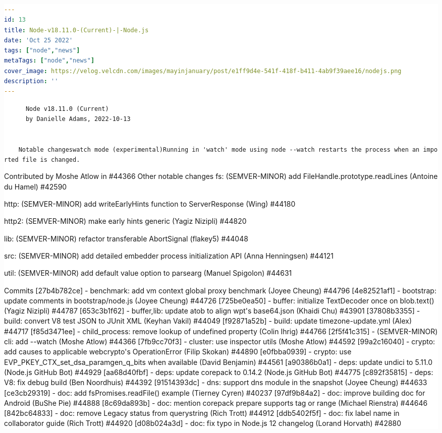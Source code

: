 ```yaml
---
id: 13
title: Node-v18.11.0-(Current)-|-Node.js
date: 'Oct 25 2022'
tags: ["node","news"]
metaTags: ["node","news"]
cover_image: https://velog.velcdn.com/images/mayinjanuary/post/e1ff9d4e-541f-418f-b411-4ab9f39aee16/nodejs.png
description: ''
---
```



        
          Node v18.11.0 (Current)
          by Danielle Adams, 2022-10-13
        

        Notable changeswatch mode (experimental)Running in 'watch' mode using node --watch restarts the process when an imported file is changed.
Contributed by Moshe Atlow in #44366
Other notable changes
fs:
(SEMVER-MINOR) add FileHandle.prototype.readLines (Antoine du Hamel) #42590


http:
(SEMVER-MINOR) add writeEarlyHints function to ServerResponse (Wing) #44180


http2:
(SEMVER-MINOR) make early hints generic (Yagiz Nizipli) #44820


lib:
(SEMVER-MINOR) refactor transferable AbortSignal (flakey5) #44048


src:
(SEMVER-MINOR) add detailed embedder process initialization API (Anna Henningsen) #44121


util:
(SEMVER-MINOR) add default value option to parsearg (Manuel Spigolon) #44631



Commits
[27b4b782ce] - benchmark: add vm context global proxy benchmark (Joyee Cheung) #44796
[4e82521af1] - bootstrap: update comments in bootstrap/node.js (Joyee Cheung) #44726
[725be0ea50] - buffer: initialize TextDecoder once on blob.text() (Yagiz Nizipli) #44787
[653c3b1f62] - buffer,lib: update atob to align wpt's base64.json (Khaidi Chu) #43901
[37808b3355] - build: convert V8 test JSON to JUnit XML (Keyhan Vakil) #44049
[f92871a52b] - build: update timezone-update.yml (Alex) #44717
[f85d3471ee] - child_process: remove lookup of undefined property (Colin Ihrig) #44766
[2f5f41c315] - (SEMVER-MINOR) cli: add --watch (Moshe Atlow) #44366
[7fb9cc70f3] - cluster: use inspector utils (Moshe Atlow) #44592
[99a2c16040] - crypto: add causes to applicable webcrypto's OperationError (Filip Skokan) #44890
[e0fbba0939] - crypto: use EVP_PKEY_CTX_set_dsa_paramgen_q_bits when available (David Benjamin) #44561
[a90386b0a1] - deps: update undici to 5.11.0 (Node.js GitHub Bot) #44929
[aa68d40fbf] - deps: update corepack to 0.14.2 (Node.js GitHub Bot) #44775
[c892f35815] - deps: V8: fix debug build (Ben Noordhuis) #44392
[91514393dc] - dns: support dns module in the snapshot (Joyee Cheung) #44633
[ce3cb29319] - doc: add fsPromises.readFile() example (Tierney Cyren) #40237
[97df9b84a2] - doc: improve building doc for Android (BuShe Pie) #44888
[8c69da893b] - doc: mention corepack prepare supports tag or range (Michael Rienstra) #44646
[842bc64833] - doc: remove Legacy status from querystring (Rich Trott) #44912
[ddb5402f5f] - doc: fix label name in collaborator guide (Rich Trott) #44920
[d08b024a3d] - doc: fix typo in Node.js 12 changelog (Lorand Horvath) #42880